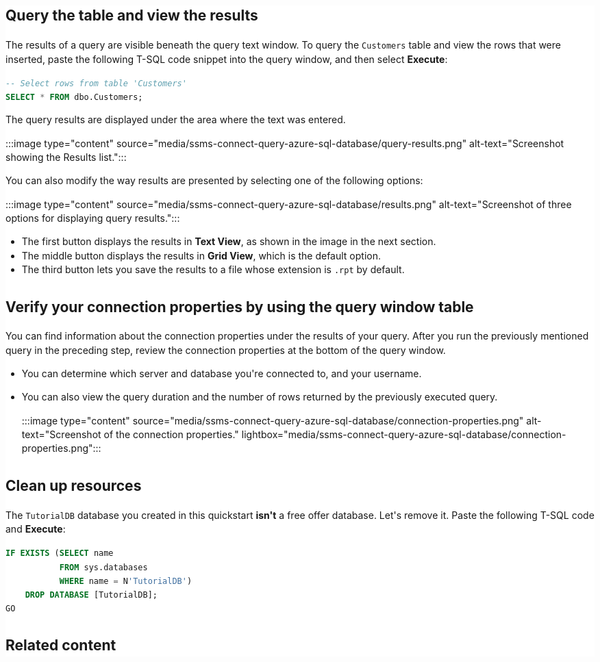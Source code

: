 ## Query the table and view the results

The results of a query are visible beneath the query text window. To query the `Customers` table and view the rows that were inserted, paste the following T-SQL code snippet into the query window, and then select **Execute**:

```sql
-- Select rows from table 'Customers'
SELECT * FROM dbo.Customers;
```

The query results are displayed under the area where the text was entered.

:::image type="content" source="media/ssms-connect-query-azure-sql-database/query-results.png" alt-text="Screenshot showing the Results list.":::

You can also modify the way results are presented by selecting one of the following options:

:::image type="content" source="media/ssms-connect-query-azure-sql-database/results.png" alt-text="Screenshot of three options for displaying query results.":::

- The first button displays the results in **Text View**, as shown in the image in the next section.
- The middle button displays the results in **Grid View**, which is the default option.
- The third button lets you save the results to a file whose extension is `.rpt` by default.

## Verify your connection properties by using the query window table

You can find information about the connection properties under the results of your query. After you run the previously mentioned query in the preceding step, review the connection properties at the bottom of the query window.

- You can determine which server and database you're connected to, and your username.
- You can also view the query duration and the number of rows returned by the previously executed query.

  :::image type="content" source="media/ssms-connect-query-azure-sql-database/connection-properties.png" alt-text="Screenshot of the connection properties." lightbox="media/ssms-connect-query-azure-sql-database/connection-properties.png":::

## Clean up resources

The `TutorialDB` database you created in this quickstart **isn't** a free offer database. Let's remove it. Paste the following T-SQL code and **Execute**:

```sql
IF EXISTS (SELECT name
           FROM sys.databases
           WHERE name = N'TutorialDB')
    DROP DATABASE [TutorialDB];
GO
```

## Related content
